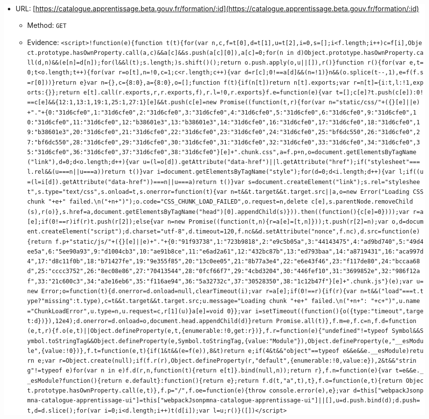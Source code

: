   
  
* URL: [https://catalogue.apprentissage.beta.gouv.fr/formation/:id](https://catalogue.apprentissage.beta.gouv.fr/formation/:id)
  
  
  * Method: `GET`
  
  
  * Evidence: `<script>!function(e){function t(t){for(var n,c,f=t[0],d=t[1],u=t[2],i=0,s=[];i<f.length;i++)c=f[i],Object.prototype.hasOwnProperty.call(a,c)&&a[c]&&s.push(a[c][0]),a[c]=0;for(n in d)Object.prototype.hasOwnProperty.call(d,n)&&(e[n]=d[n]);for(l&&l(t);s.length;)s.shift()();return o.push.apply(o,u||[]),r()}function r(){for(var e,t=0;t<o.length;t++){for(var r=o[t],n=!0,c=1;c<r.length;c++){var d=r[c];0!==a[d]&&(n=!1)}n&&(o.splice(t--,1),e=f(f.s=r[0]))}return e}var n={},c={8:0},a={8:0},o=[];function f(t){if(n[t])return n[t].exports;var r=n[t]={i:t,l:!1,exports:{}};return e[t].call(r.exports,r,r.exports,f),r.l=!0,r.exports}f.e=function(e){var t=[];c[e]?t.push(c[e]):0!==c[e]&&{12:1,13:1,19:1,25:1,27:1}[e]&&t.push(c[e]=new Promise((function(t,r){for(var n="static/css/"+({}[e]||e)+"."+{0:"31d6cfe0",1:"31d6cfe0",2:"31d6cfe0",3:"31d6cfe0",4:"31d6cfe0",5:"31d6cfe0",6:"31d6cfe0",9:"31d6cfe0",10:"31d6cfe0",11:"31d6cfe0",12:"b38601e3",13:"b38601e3",14:"31d6cfe0",16:"31d6cfe0",17:"31d6cfe0",18:"31d6cfe0",19:"b38601e3",20:"31d6cfe0",21:"31d6cfe0",22:"31d6cfe0",23:"31d6cfe0",24:"31d6cfe0",25:"bf6dc550",26:"31d6cfe0",27:"bf6dc550",28:"31d6cfe0",29:"31d6cfe0",30:"31d6cfe0",31:"31d6cfe0",32:"31d6cfe0",33:"31d6cfe0",34:"31d6cfe0",35:"31d6cfe0",36:"31d6cfe0",37:"31d6cfe0",38:"31d6cfe0"}[e]+".chunk.css",a=f.p+n,o=document.getElementsByTagName("link"),d=0;d<o.length;d++){var u=(l=o[d]).getAttribute("data-href")||l.getAttribute("href");if("stylesheet"===l.rel&&(u===n||u===a))return t()}var i=document.getElementsByTagName("style");for(d=0;d<i.length;d++){var l;if((u=(l=i[d]).getAttribute("data-href"))===n||u===a)return t()}var s=document.createElement("link");s.rel="stylesheet",s.type="text/css",s.onload=t,s.onerror=function(t){var n=t&&t.target&&t.target.src||a,o=new Error("Loading CSS chunk "+e+" failed.\n("+n+")");o.code="CSS_CHUNK_LOAD_FAILED",o.request=n,delete c[e],s.parentNode.removeChild(s),r(o)},s.href=a,document.getElementsByTagName("head")[0].appendChild(s)})).then((function(){c[e]=0})));var r=a[e];if(0!==r)if(r)t.push(r[2]);else{var n=new Promise((function(t,n){r=a[e]=[t,n]}));t.push(r[2]=n);var o,d=document.createElement("script");d.charset="utf-8",d.timeout=120,f.nc&&d.setAttribute("nonce",f.nc),d.src=function(e){return f.p+"static/js/"+({}[e]||e)+"."+{0:"91f93738",1:"723b9818",2:"e9c5b05a",3:"44143475",4:"ad9bd740",5:"49d4ee5a",6:"5ee90a93",9:"d1004cb3",10:"ae91b8ce",11:"e6ad2a61",12:"432bc87b",13:"ed793baa",14:"a8719431",16:"aca997d4",17:"d8c11f0b",18:"b71427fe",19:"9e355f85",20:"13c0ee05",21:"8b77a3e4",22:"e6e43f46",23:"f117de80",24:"bccaa68d",25:"cccc3752",26:"8ec08e86",27:"70413544",28:"0fcf66f7",29:"4cbd3204",30:"446fef10",31:"3699852e",32:"986f12af",33:"21c600c3",34:"a3e16eb6",35:"f116ae94",36:"5a32732c",37:"30528350",38:"1c12b47f"}[e]+".chunk.js"}(e);var u=new Error;o=function(t){d.onerror=d.onload=null,clearTimeout(i);var r=a[e];if(0!==r){if(r){var n=t&&("load"===t.type?"missing":t.type),c=t&&t.target&&t.target.src;u.message="Loading chunk "+e+" failed.\n("+n+": "+c+")",u.name="ChunkLoadError",u.type=n,u.request=c,r[1](u)}a[e]=void 0}};var i=setTimeout((function(){o({type:"timeout",target:d})}),12e4);d.onerror=d.onload=o,document.head.appendChild(d)}return Promise.all(t)},f.m=e,f.c=n,f.d=function(e,t,r){f.o(e,t)||Object.defineProperty(e,t,{enumerable:!0,get:r})},f.r=function(e){"undefined"!=typeof Symbol&&Symbol.toStringTag&&Object.defineProperty(e,Symbol.toStringTag,{value:"Module"}),Object.defineProperty(e,"__esModule",{value:!0})},f.t=function(e,t){if(1&t&&(e=f(e)),8&t)return e;if(4&t&&"object"==typeof e&&e&&e.__esModule)return e;var r=Object.create(null);if(f.r(r),Object.defineProperty(r,"default",{enumerable:!0,value:e}),2&t&&"string"!=typeof e)for(var n in e)f.d(r,n,function(t){return e[t]}.bind(null,n));return r},f.n=function(e){var t=e&&e.__esModule?function(){return e.default}:function(){return e};return f.d(t,"a",t),t},f.o=function(e,t){return Object.prototype.hasOwnProperty.call(e,t)},f.p="/",f.oe=function(e){throw console.error(e),e};var d=this["webpackJsonpmna-catalogue-apprentissage-ui"]=this["webpackJsonpmna-catalogue-apprentissage-ui"]||[],u=d.push.bind(d);d.push=t,d=d.slice();for(var i=0;i<d.length;i++)t(d[i]);var l=u;r()}([])</script>`
  
  
  